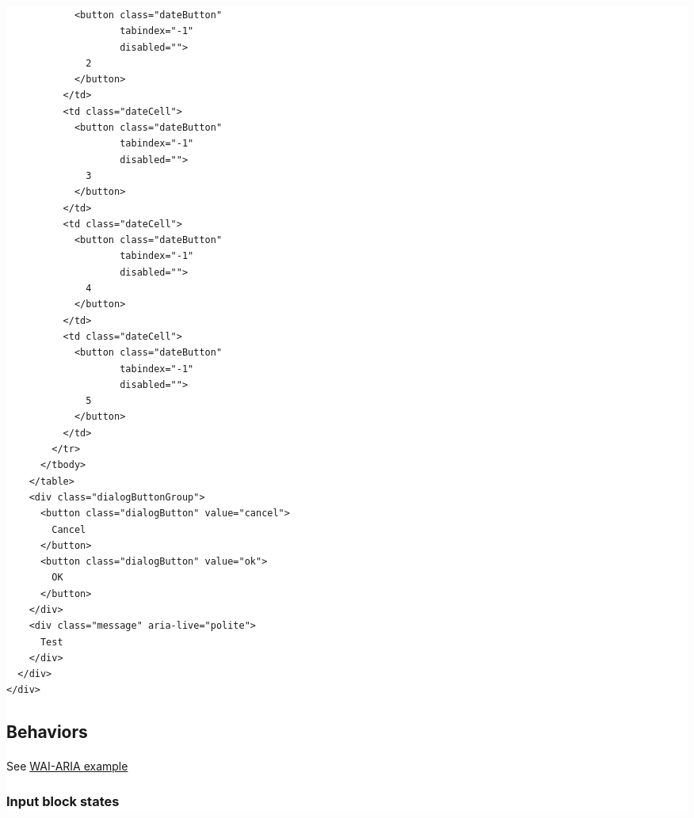 ```htmlmixed
            <button class="dateButton"
                    tabindex="-1"
                    disabled="">
              2
            </button>
          </td>
          <td class="dateCell">
            <button class="dateButton"
                    tabindex="-1"
                    disabled="">
              3
            </button>
          </td>
          <td class="dateCell">
            <button class="dateButton"
                    tabindex="-1"
                    disabled="">
              4
            </button>
          </td>
          <td class="dateCell">
            <button class="dateButton"
                    tabindex="-1"
                    disabled="">
              5
            </button>
          </td>
        </tr>
      </tbody>
    </table>
    <div class="dialogButtonGroup">
      <button class="dialogButton" value="cancel">
        Cancel
      </button>
      <button class="dialogButton" value="ok">
        OK
      </button>
    </div>
    <div class="message" aria-live="polite">
      Test
    </div>
  </div>
</div>
```

## Behaviors

See [WAI-ARIA example](https://www.w3.org/TR/wai-aria-practices/examples/dialog-modal/datepicker-dialog.html)

### Input block states
